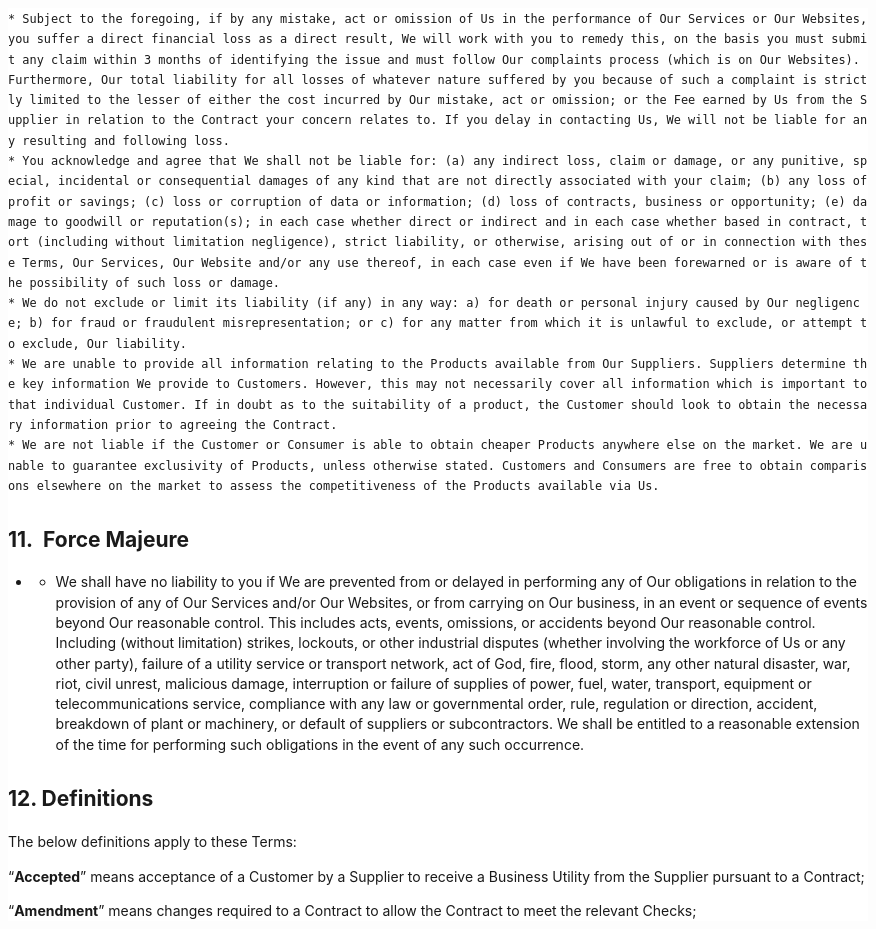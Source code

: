     * Subject to the foregoing, if by any mistake, act or omission of Us in the performance of Our Services or Our Websites, you suffer a direct financial loss as a direct result, We will work with you to remedy this, on the basis you must submit any claim within 3 months of identifying the issue and must follow Our complaints process (which is on Our Websites). Furthermore, Our total liability for all losses of whatever nature suffered by you because of such a complaint is strictly limited to the lesser of either the cost incurred by Our mistake, act or omission; or the Fee earned by Us from the Supplier in relation to the Contract your concern relates to. If you delay in contacting Us, We will not be liable for any resulting and following loss.
    * You acknowledge and agree that We shall not be liable for: (a) any indirect loss, claim or damage, or any punitive, special, incidental or consequential damages of any kind that are not directly associated with your claim; (b) any loss of profit or savings; (c) loss or corruption of data or information; (d) loss of contracts, business or opportunity; (e) damage to goodwill or reputation(s); in each case whether direct or indirect and in each case whether based in contract, tort (including without limitation negligence), strict liability, or otherwise, arising out of or in connection with these Terms, Our Services, Our Website and/or any use thereof, in each case even if We have been forewarned or is aware of the possibility of such loss or damage.
    * We do not exclude or limit its liability (if any) in any way: a) for death or personal injury caused by Our negligence; b) for fraud or fraudulent misrepresentation; or c) for any matter from which it is unlawful to exclude, or attempt to exclude, Our liability.
    * We are unable to provide all information relating to the Products available from Our Suppliers. Suppliers determine the key information We provide to Customers. However, this may not necessarily cover all information which is important to that individual Customer. If in doubt as to the suitability of a product, the Customer should look to obtain the necessary information prior to agreeing the Contract.
    * We are not liable if the Customer or Consumer is able to obtain cheaper Products anywhere else on the market. We are unable to guarantee exclusivity of Products, unless otherwise stated. Customers and Consumers are free to obtain comparisons elsewhere on the market to assess the competitiveness of the Products available via Us.

11.  Force Majeure
------------------

* * We shall have no liability to you if We are prevented from or delayed in performing any of Our obligations in relation to the provision of any of Our Services and/or Our Websites, or from carrying on Our business, in an event or sequence of events beyond Our reasonable control. This includes acts, events, omissions, or accidents beyond Our reasonable control. Including (without limitation) strikes, lockouts, or other industrial disputes (whether involving the workforce of Us or any other party), failure of a utility service or transport network, act of God, fire, flood, storm, any other natural disaster, war, riot, civil unrest, malicious damage, interruption or failure of supplies of power, fuel, water, transport, equipment or telecommunications service, compliance with any law or governmental order, rule, regulation or direction, accident, breakdown of plant or machinery, or default of suppliers or subcontractors. We shall be entitled to a reasonable extension of the time for performing such obligations in the event of any such occurrence.

12\. Definitions
----------------

The below definitions apply to these Terms:

“**Accepted**” means acceptance of a Customer by a Supplier to receive a Business Utility from the Supplier pursuant to a Contract;

“**Amendment**” means changes required to a Contract to allow the Contract to meet the relevant Checks;

